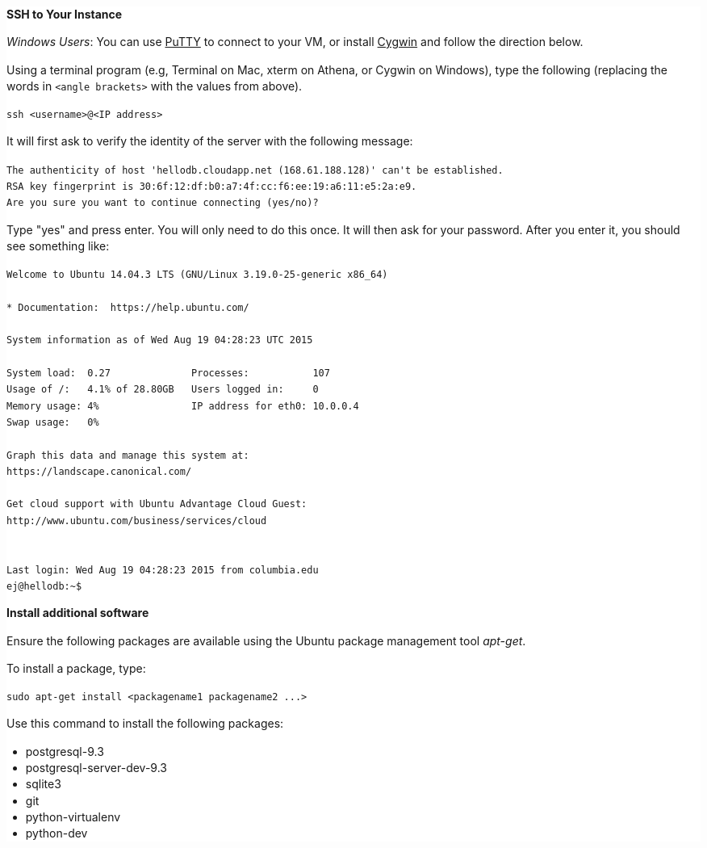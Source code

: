 
**SSH to Your Instance**

*Windows Users*: You can use [PuTTY](http://www.chiark.greenend.org.uk/~sgtatham/putty/download.html) to connect to your VM, or install [Cygwin](https://www.cygwin.com/) and follow the direction below.

Using a terminal program (e.g, Terminal on Mac, xterm on Athena, or Cygwin on Windows), type the following (replacing the words in `<angle brackets>` with the values from above).

    ssh <username>@<IP address>

It will first ask to verify the identity of the server with the following message:

    The authenticity of host 'hellodb.cloudapp.net (168.61.188.128)' can't be established.
    RSA key fingerprint is 30:6f:12:df:b0:a7:4f:cc:f6:ee:19:a6:11:e5:2a:e9.
    Are you sure you want to continue connecting (yes/no)?

Type "yes" and press enter. You will only need to do this once. It will then ask for your password. After you enter it, you should see something like:

    Welcome to Ubuntu 14.04.3 LTS (GNU/Linux 3.19.0-25-generic x86_64)

    * Documentation:  https://help.ubuntu.com/

    System information as of Wed Aug 19 04:28:23 UTC 2015

    System load:  0.27              Processes:           107
    Usage of /:   4.1% of 28.80GB   Users logged in:     0
    Memory usage: 4%                IP address for eth0: 10.0.0.4
    Swap usage:   0%

    Graph this data and manage this system at:
    https://landscape.canonical.com/

    Get cloud support with Ubuntu Advantage Cloud Guest:
    http://www.ubuntu.com/business/services/cloud


    Last login: Wed Aug 19 04:28:23 2015 from columbia.edu
    ej@hellodb:~$


**Install additional software**


Ensure the following packages are available using the Ubuntu package management tool _apt-get_.  

To install a package, type:

    sudo apt-get install <packagename1 packagename2 ...>

Use this command to install the following packages:

* postgresql-9.3
* postgresql-server-dev-9.3
* sqlite3
* git
* python-virtualenv
* python-dev

